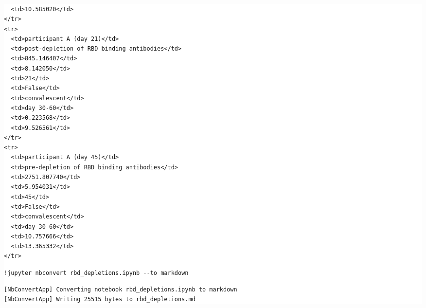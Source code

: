       <td>10.585020</td>
    </tr>
    <tr>
      <td>participant A (day 21)</td>
      <td>post-depletion of RBD binding antibodies</td>
      <td>845.146407</td>
      <td>8.142050</td>
      <td>21</td>
      <td>False</td>
      <td>convalescent</td>
      <td>day 30-60</td>
      <td>0.223568</td>
      <td>9.526561</td>
    </tr>
    <tr>
      <td>participant A (day 45)</td>
      <td>pre-depletion of RBD binding antibodies</td>
      <td>2751.807740</td>
      <td>5.954031</td>
      <td>45</td>
      <td>False</td>
      <td>convalescent</td>
      <td>day 30-60</td>
      <td>10.757666</td>
      <td>13.365332</td>
    </tr>
  </tbody>
</table>



```python
!jupyter nbconvert rbd_depletions.ipynb --to markdown
```

    [NbConvertApp] Converting notebook rbd_depletions.ipynb to markdown
    [NbConvertApp] Writing 25515 bytes to rbd_depletions.md



```python

```
